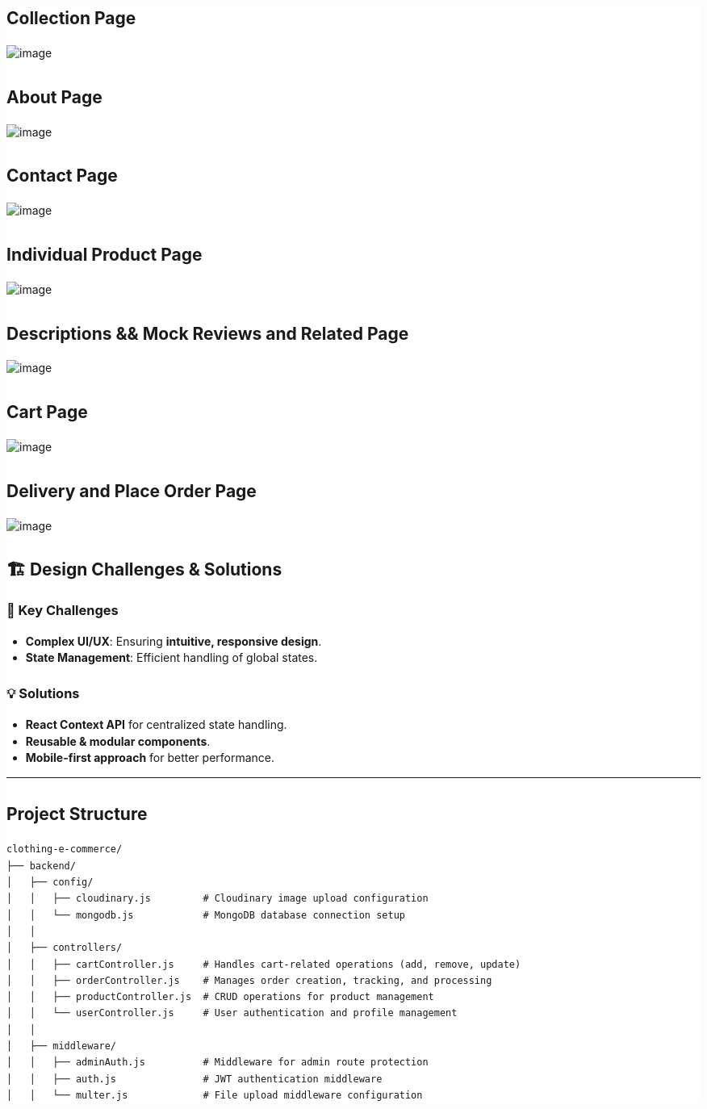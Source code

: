 ## Collection Page
![image](https://github.com/user-attachments/assets/f3e8f9a3-b2f0-410d-ad6a-c705e638bb2c)

## About Page
![image](https://github.com/user-attachments/assets/194332dc-174c-43f0-9930-22bb9030e202)

## Contact Page
![image](https://github.com/user-attachments/assets/8cf1bc67-7d55-49c7-ba64-f7268ea58390)

## Individual Product Page
![image](https://github.com/user-attachments/assets/f8d44dba-df67-4b6b-9d39-5b95b73b763d)

## Descriptions && Mock Reviews and Related Page 
![image](https://github.com/user-attachments/assets/844ea66c-4f34-46fa-a886-9def5cd66e19)

## Cart Page
![image](https://github.com/user-attachments/assets/72ee4a2c-5f5a-4517-ae87-2a88841cd35c)

## Delivery and Place Order Page
![image](https://github.com/user-attachments/assets/4a0491e1-e472-457e-8f4d-af0bc9b82503)


## 🏗️ Design Challenges & Solutions

### 🤔 Key Challenges
- **Complex UI/UX**: Ensuring **intuitive, responsive design**.
- **State Management**: Efficient handling of global states.

### 💡 Solutions
- **React Context API** for centralized state handling.
- **Reusable & modular components**.
- **Mobile-first approach** for better performance.

---
## Project Structure

```plaintext
clothing-e-commerce/
├── backend/
│   ├── config/
│   │   ├── cloudinary.js         # Cloudinary image upload configuration
│   │   └── mongodb.js            # MongoDB database connection setup
│   │
│   ├── controllers/
│   │   ├── cartController.js     # Handles cart-related operations (add, remove, update)
│   │   ├── orderController.js    # Manages order creation, tracking, and processing
│   │   ├── productController.js  # CRUD operations for product management
│   │   └── userController.js     # User authentication and profile management
│   │
│   ├── middleware/
│   │   ├── adminAuth.js          # Middleware for admin route protection
│   │   ├── auth.js               # JWT authentication middleware
│   │   └── multer.js             # File upload middleware configuration
```